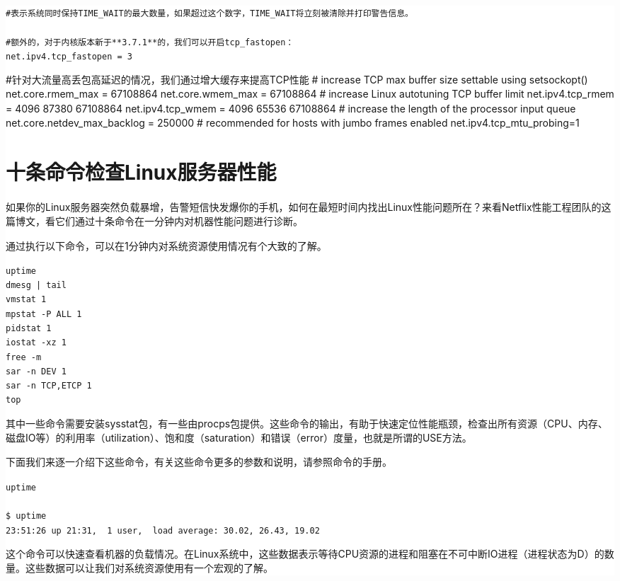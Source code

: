 	#表示系统同时保持TIME_WAIT的最大数量，如果超过这个数字，TIME_WAIT将立刻被清除并打印警告信息。
	
	#额外的，对于内核版本新于**3.7.1**的，我们可以开启tcp_fastopen：
	net.ipv4.tcp_fastopen = 3

#针对大流量高丢包高延迟的情况，我们通过增大缓存来提高TCP性能
	# increase TCP max buffer size settable using setsockopt()
	net.core.rmem_max = 67108864 
	net.core.wmem_max = 67108864 
	# increase Linux autotuning TCP buffer limit
	net.ipv4.tcp_rmem = 4096 87380 67108864
	net.ipv4.tcp_wmem = 4096 65536 67108864
	# increase the length of the processor input queue
	net.core.netdev_max_backlog = 250000
	# recommended for hosts with jumbo frames enabled
	net.ipv4.tcp_mtu_probing=1

# 十条命令检查Linux服务器性能
如果你的Linux服务器突然负载暴增，告警短信快发爆你的手机，如何在最短时间内找出Linux性能问题所在？来看Netflix性能工程团队的这篇博文，看它们通过十条命令在一分钟内对机器性能问题进行诊断。


通过执行以下命令，可以在1分钟内对系统资源使用情况有个大致的了解。

```
uptime
dmesg | tail
vmstat 1
mpstat -P ALL 1
pidstat 1
iostat -xz 1
free -m
sar -n DEV 1
sar -n TCP,ETCP 1
top
```
其中一些命令需要安装sysstat包，有一些由procps包提供。这些命令的输出，有助于快速定位性能瓶颈，检查出所有资源（CPU、内存、磁盘IO等）的利用率（utilization）、饱和度（saturation）和错误（error）度量，也就是所谓的USE方法。

下面我们来逐一介绍下这些命令，有关这些命令更多的参数和说明，请参照命令的手册。
```
uptime

$ uptime
23:51:26 up 21:31,  1 user,  load average: 30.02, 26.43, 19.02
```
这个命令可以快速查看机器的负载情况。在Linux系统中，这些数据表示等待CPU资源的进程和阻塞在不可中断IO进程（进程状态为D）的数量。这些数据可以让我们对系统资源使用有一个宏观的了解。
